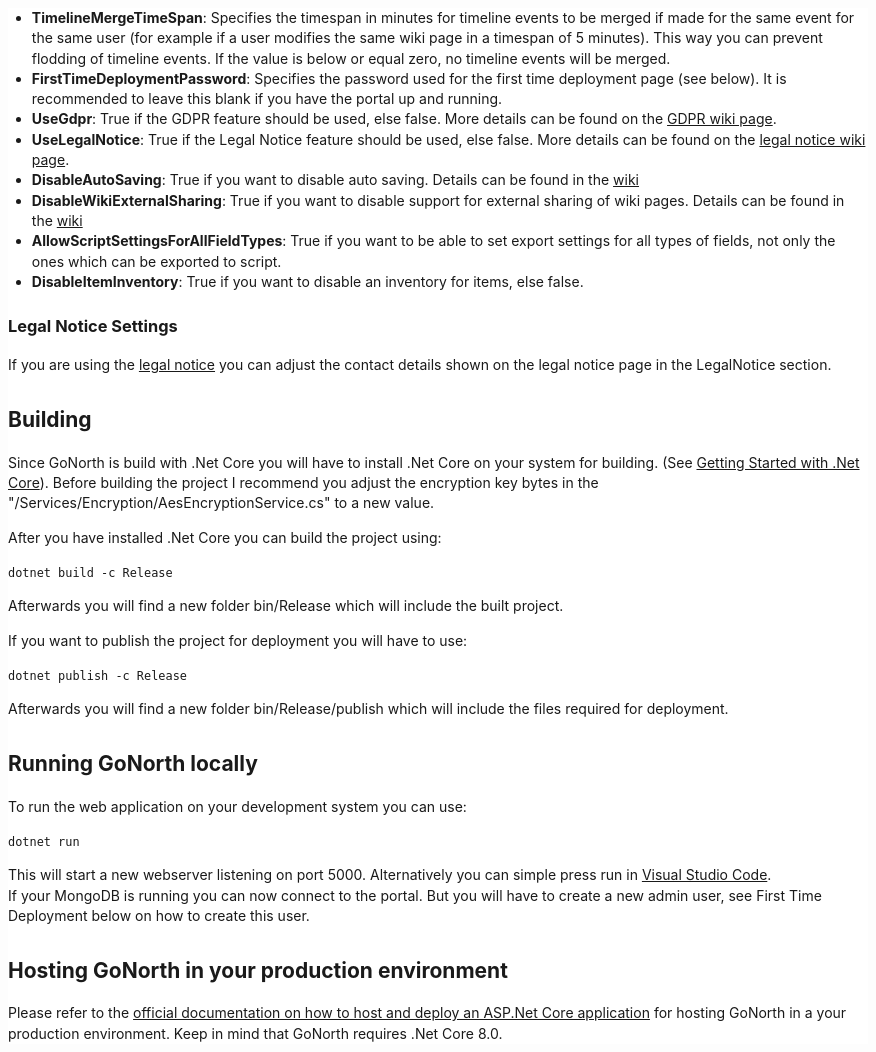  * **TimelineMergeTimeSpan**: Specifies the timespan in minutes for timeline events to be merged if made for the same event for the same user (for example if a user modifies the same wiki page in a timespan of 5 minutes). This way you can prevent flodding of timeline events. If the value is below or equal zero, no timeline events will be merged.
 * **FirstTimeDeploymentPassword**: Specifies the password used for the first time deployment page (see below). It is recommended to leave this blank if you have the portal up and running.
 * **UseGdpr**: True if the GDPR feature should be used, else false. More details can be found on the [GDPR wiki page](/steffendx/GoNorth/wiki/Gdpr).
 * **UseLegalNotice**: True if the Legal Notice feature should be used, else false. More details can be found on the [legal notice wiki page](/steffendx/GoNorth/wiki/Legal-Notice).
 * **DisableAutoSaving**: True if you want to disable auto saving. Details can be found in the [wiki](/steffendx/GoNorth/wiki/Autosave)
 * **DisableWikiExternalSharing**: True if you want to disable support for external sharing of wiki pages. Details can be found in the [wiki](/steffendx/GoNorth/wiki/Kirja#review)
 * **AllowScriptSettingsForAllFieldTypes**: True if you want to be able to set export settings for all types of fields, not only the ones which can be exported to script.
 * **DisableItemInventory**: True if you want to disable an inventory for items, else false.

### Legal Notice Settings
If you are using the [legal notice](/steffendx/GoNorth/wiki/Legal-Notice) you can adjust the contact details shown on the legal notice page in the LegalNotice section.

## Building
Since GoNorth is build with .Net Core you will have to install .Net Core on your system for building. (See [Getting Started with .Net Core](https://www.microsoft.com/net/learn/get-started)). Before building the project I recommend you adjust the encryption key bytes in the "/Services/Encryption/AesEncryptionService.cs" to a new value.

After you have installed .Net Core you can build the project using:

    dotnet build -c Release

Afterwards you will find a new folder bin/Release which will include the built project.

If you want to publish the project for deployment you will have to use:

    dotnet publish -c Release

Afterwards you will find a new folder bin/Release/publish which will include the files required for deployment.

## Running GoNorth locally
To run the web application on your development system you can use:

    dotnet run

This will start a new webserver listening on port 5000. Alternatively you can simple press run in [Visual Studio Code](https://code.visualstudio.com/).  
If your MongoDB is running you can now connect to the portal. But you will have to create a new admin user, see First Time Deployment below on how to create this user.

## Hosting GoNorth in your production environment
Please refer to the [official documentation on how to host and deploy an ASP.Net Core application](https://docs.microsoft.com/en-us/aspnet/core/host-and-deploy/?view=aspnetcore-8.0) for hosting GoNorth in a your production environment. Keep in mind that GoNorth requires .Net Core 8.0.
